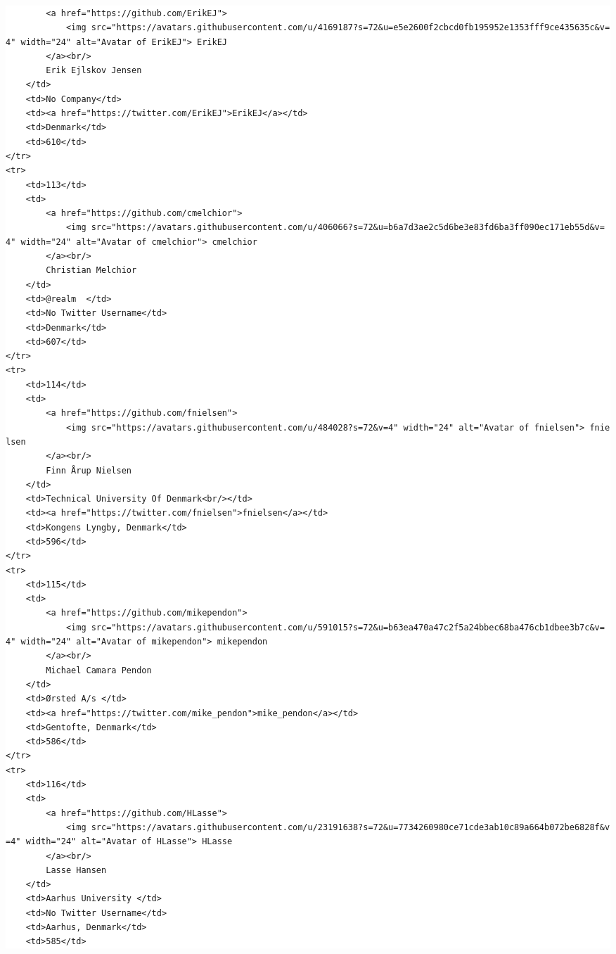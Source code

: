 			<a href="https://github.com/ErikEJ">
				<img src="https://avatars.githubusercontent.com/u/4169187?s=72&u=e5e2600f2cbcd0fb195952e1353fff9ce435635c&v=4" width="24" alt="Avatar of ErikEJ"> ErikEJ
			</a><br/>
			Erik Ejlskov Jensen
		</td>
		<td>No Company</td>
		<td><a href="https://twitter.com/ErikEJ">ErikEJ</a></td>
		<td>Denmark</td>
		<td>610</td>
	</tr>
	<tr>
		<td>113</td>
		<td>
			<a href="https://github.com/cmelchior">
				<img src="https://avatars.githubusercontent.com/u/406066?s=72&u=b6a7d3ae2c5d6be3e83fd6ba3ff090ec171eb55d&v=4" width="24" alt="Avatar of cmelchior"> cmelchior
			</a><br/>
			Christian Melchior
		</td>
		<td>@realm  </td>
		<td>No Twitter Username</td>
		<td>Denmark</td>
		<td>607</td>
	</tr>
	<tr>
		<td>114</td>
		<td>
			<a href="https://github.com/fnielsen">
				<img src="https://avatars.githubusercontent.com/u/484028?s=72&v=4" width="24" alt="Avatar of fnielsen"> fnielsen
			</a><br/>
			Finn Årup Nielsen
		</td>
		<td>Technical University Of Denmark<br/></td>
		<td><a href="https://twitter.com/fnielsen">fnielsen</a></td>
		<td>Kongens Lyngby, Denmark</td>
		<td>596</td>
	</tr>
	<tr>
		<td>115</td>
		<td>
			<a href="https://github.com/mikependon">
				<img src="https://avatars.githubusercontent.com/u/591015?s=72&u=b63ea470a47c2f5a24bbec68ba476cb1dbee3b7c&v=4" width="24" alt="Avatar of mikependon"> mikependon
			</a><br/>
			Michael Camara Pendon
		</td>
		<td>Ørsted A/s </td>
		<td><a href="https://twitter.com/mike_pendon">mike_pendon</a></td>
		<td>Gentofte, Denmark</td>
		<td>586</td>
	</tr>
	<tr>
		<td>116</td>
		<td>
			<a href="https://github.com/HLasse">
				<img src="https://avatars.githubusercontent.com/u/23191638?s=72&u=7734260980ce71cde3ab10c89a664b072be6828f&v=4" width="24" alt="Avatar of HLasse"> HLasse
			</a><br/>
			Lasse Hansen
		</td>
		<td>Aarhus University </td>
		<td>No Twitter Username</td>
		<td>Aarhus, Denmark</td>
		<td>585</td>